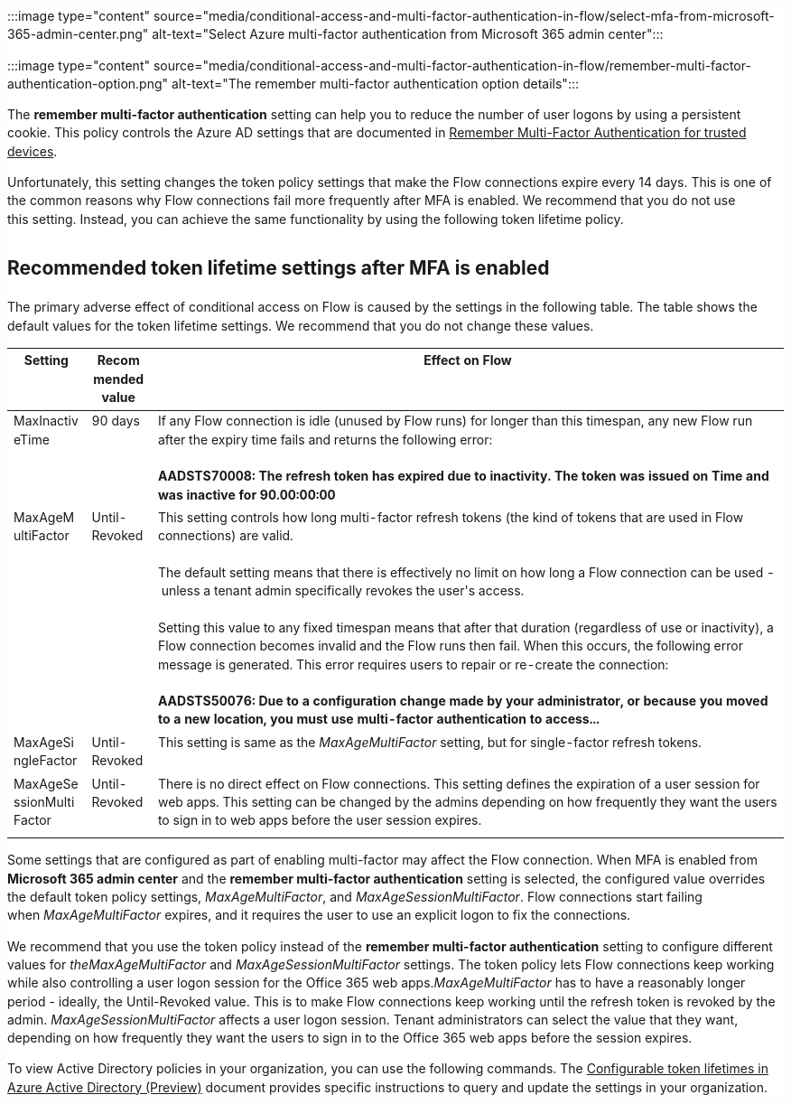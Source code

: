 :::image type="content" source="media/conditional-access-and-multi-factor-authentication-in-flow/select-mfa-from-microsoft-365-admin-center.png" alt-text="Select Azure multi-factor authentication from Microsoft 365 admin center":::

:::image type="content" source="media/conditional-access-and-multi-factor-authentication-in-flow/remember-multi-factor-authentication-option.png" alt-text="The remember multi-factor authentication option details":::

The **remember multi-factor authentication** setting can help you to reduce the number of user logons by using a persistent cookie. This policy controls the Azure AD settings that are documented in [Remember Multi-Factor Authentication for trusted devices](/azure/active-directory/authentication/howto-mfa-mfasettings#remember-multi-factor-authentication-for-trusted-devices).

Unfortunately, this setting changes the token policy settings that make the Flow connections expire every 14 days. This is one of the common reasons why Flow connections fail more frequently after MFA is enabled. We recommend that you do not use this setting. Instead, you can achieve the same functionality by using the following token lifetime policy.

## Recommended token lifetime settings after MFA is enabled

The primary adverse effect of conditional access on Flow is caused by the settings in the following table. The table shows the default values for the token lifetime settings. We recommend that you do not change these values.

| Setting| Recommended value| Effect on Flow |
|---|---|---|
|MaxInactiveTime|90 days|If any Flow connection is idle (unused by Flow runs) for longer than this timespan, any new Flow run after the expiry time fails and returns the following error:</br></br>**AADSTS70008: The refresh token has expired due to inactivity. The token was issued on Time and was inactive for 90.00:00:00**|
|MaxAgeMultiFactor|Until-Revoked|This setting controls how long multi-factor refresh tokens (the kind of tokens that are used in Flow connections) are valid.</br></br>The default setting means that there is effectively no limit on how long a Flow connection can be used - unless a tenant admin specifically revokes the user's access.</br></br>Setting this value to any fixed timespan means that after that duration (regardless of use or inactivity), a Flow connection becomes invalid and the Flow runs then fail. When this occurs, the following error message is generated. This error requires users to repair or re-create the connection:</br></br>**AADSTS50076: Due to a configuration change made by your administrator, or because you moved to a new location, you must use multi-factor authentication to access...**|
|MaxAgeSingleFactor|Until-Revoked|This setting is same as the *MaxAgeMultiFactor* setting, but for single-factor refresh tokens.|
|MaxAgeSessionMultiFactor|Until-Revoked|There is no direct effect on Flow connections. This setting defines the expiration of a user session for web apps. This setting can be changed by the admins depending on how frequently they want the users to sign in to web apps before the user session expires.|
||||

Some settings that are configured as part of enabling multi-factor may affect the Flow connection. When MFA is enabled from **Microsoft 365 admin center** and the **remember multi-factor authentication** setting is selected, the configured value overrides the default token policy settings, *MaxAgeMultiFactor*, and *MaxAgeSessionMultiFactor*. Flow connections start failing when *MaxAgeMultiFactor* expires, and it requires the user to use an explicit logon to fix the connections.

We recommend that you use the token policy instead of the **remember multi-factor authentication** setting to configure different values for *theMaxAgeMultiFactor* and *MaxAgeSessionMultiFactor* settings. The token policy lets Flow connections keep working while also controlling a user logon session for the Office 365 web apps.*MaxAgeMultiFactor* has to have a reasonably longer period - ideally, the Until-Revoked value. This is to make Flow connections keep working until the refresh token is revoked by the admin. *MaxAgeSessionMultiFactor* affects a user logon session. Tenant administrators can select the value that they want, depending on how frequently they want the users to sign in to the Office 365 web apps before the session expires.

To view Active Directory policies in your organization, you can use the following commands. The [Configurable token lifetimes in Azure Active Directory (Preview)](/azure/active-directory/develop/active-directory-configurable-token-lifetimes) document provides specific instructions to query and update the settings in your organization.
